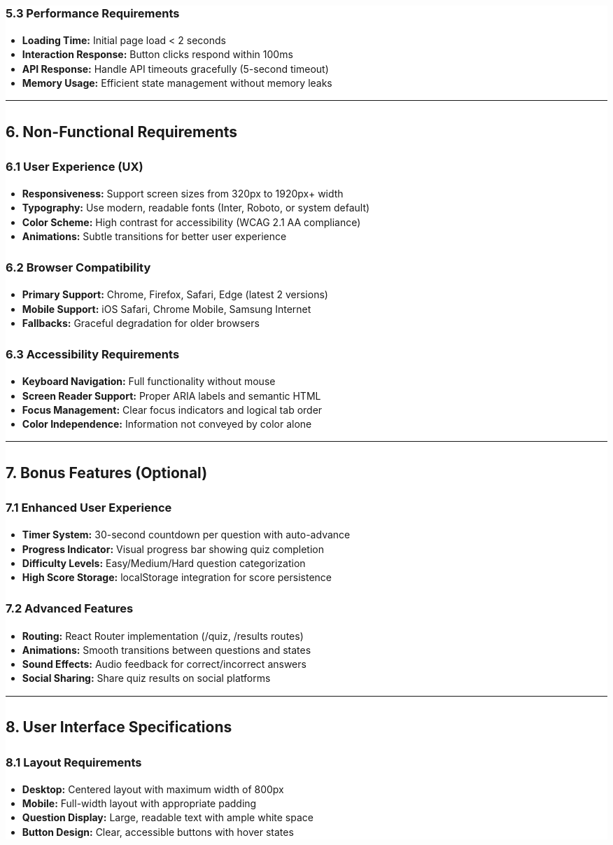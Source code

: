 ### 5.3 Performance Requirements
- **Loading Time:** Initial page load < 2 seconds
- **Interaction Response:** Button clicks respond within 100ms
- **API Response:** Handle API timeouts gracefully (5-second timeout)
- **Memory Usage:** Efficient state management without memory leaks

---

## 6. Non-Functional Requirements

### 6.1 User Experience (UX)
- **Responsiveness:** Support screen sizes from 320px to 1920px+ width
- **Typography:** Use modern, readable fonts (Inter, Roboto, or system default)
- **Color Scheme:** High contrast for accessibility (WCAG 2.1 AA compliance)
- **Animations:** Subtle transitions for better user experience

### 6.2 Browser Compatibility
- **Primary Support:** Chrome, Firefox, Safari, Edge (latest 2 versions)
- **Mobile Support:** iOS Safari, Chrome Mobile, Samsung Internet
- **Fallbacks:** Graceful degradation for older browsers

### 6.3 Accessibility Requirements
- **Keyboard Navigation:** Full functionality without mouse
- **Screen Reader Support:** Proper ARIA labels and semantic HTML
- **Focus Management:** Clear focus indicators and logical tab order
- **Color Independence:** Information not conveyed by color alone

---

## 7. Bonus Features (Optional)

### 7.1 Enhanced User Experience
- **Timer System:** 30-second countdown per question with auto-advance
- **Progress Indicator:** Visual progress bar showing quiz completion
- **Difficulty Levels:** Easy/Medium/Hard question categorization
- **High Score Storage:** localStorage integration for score persistence

### 7.2 Advanced Features
- **Routing:** React Router implementation (/quiz, /results routes)
- **Animations:** Smooth transitions between questions and states
- **Sound Effects:** Audio feedback for correct/incorrect answers
- **Social Sharing:** Share quiz results on social platforms

---

## 8. User Interface Specifications

### 8.1 Layout Requirements
- **Desktop:** Centered layout with maximum width of 800px
- **Mobile:** Full-width layout with appropriate padding
- **Question Display:** Large, readable text with ample white space
- **Button Design:** Clear, accessible buttons with hover states

